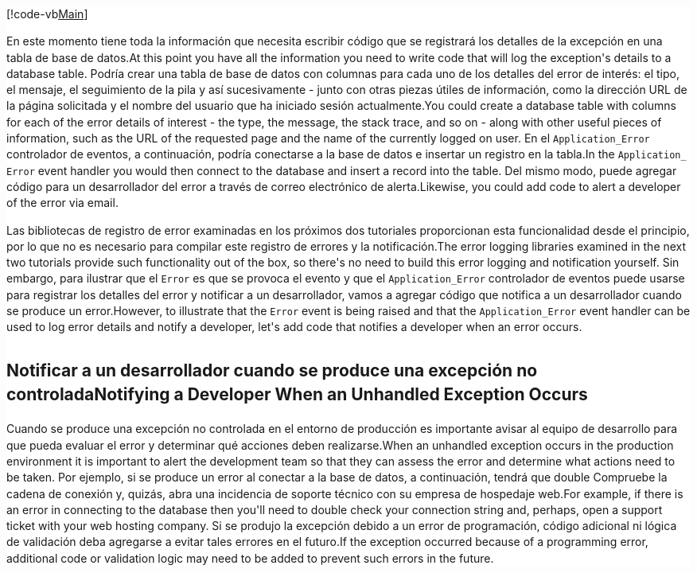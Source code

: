 [!code-vb[Main](processing-unhandled-exceptions-vb/samples/sample3.vb)]

<span data-ttu-id="7fac4-165">En este momento tiene toda la información que necesita escribir código que se registrará los detalles de la excepción en una tabla de base de datos.</span><span class="sxs-lookup"><span data-stu-id="7fac4-165">At this point you have all the information you need to write code that will log the exception's details to a database table.</span></span> <span data-ttu-id="7fac4-166">Podría crear una tabla de base de datos con columnas para cada uno de los detalles del error de interés: el tipo, el mensaje, el seguimiento de la pila y así sucesivamente - junto con otras piezas útiles de información, como la dirección URL de la página solicitada y el nombre del usuario que ha iniciado sesión actualmente.</span><span class="sxs-lookup"><span data-stu-id="7fac4-166">You could create a database table with columns for each of the error details of interest - the type, the message, the stack trace, and so on - along with other useful pieces of information, such as the URL of the requested page and the name of the currently logged on user.</span></span> <span data-ttu-id="7fac4-167">En el `Application_Error` controlador de eventos, a continuación, podría conectarse a la base de datos e insertar un registro en la tabla.</span><span class="sxs-lookup"><span data-stu-id="7fac4-167">In the `Application_Error` event handler you would then connect to the database and insert a record into the table.</span></span> <span data-ttu-id="7fac4-168">Del mismo modo, puede agregar código para un desarrollador del error a través de correo electrónico de alerta.</span><span class="sxs-lookup"><span data-stu-id="7fac4-168">Likewise, you could add code to alert a developer of the error via email.</span></span>

<span data-ttu-id="7fac4-169">Las bibliotecas de registro de error examinadas en los próximos dos tutoriales proporcionan esta funcionalidad desde el principio, por lo que no es necesario para compilar este registro de errores y la notificación.</span><span class="sxs-lookup"><span data-stu-id="7fac4-169">The error logging libraries examined in the next two tutorials provide such functionality out of the box, so there's no need to build this error logging and notification yourself.</span></span> <span data-ttu-id="7fac4-170">Sin embargo, para ilustrar que el `Error` es que se provoca el evento y que el `Application_Error` controlador de eventos puede usarse para registrar los detalles del error y notificar a un desarrollador, vamos a agregar código que notifica a un desarrollador cuando se produce un error.</span><span class="sxs-lookup"><span data-stu-id="7fac4-170">However, to illustrate that the `Error` event is being raised and that the `Application_Error` event handler can be used to log error details and notify a developer, let's add code that notifies a developer when an error occurs.</span></span>

## <a name="notifying-a-developer-when-an-unhandled-exception-occurs"></a><span data-ttu-id="7fac4-171">Notificar a un desarrollador cuando se produce una excepción no controlada</span><span class="sxs-lookup"><span data-stu-id="7fac4-171">Notifying a Developer When an Unhandled Exception Occurs</span></span>

<span data-ttu-id="7fac4-172">Cuando se produce una excepción no controlada en el entorno de producción es importante avisar al equipo de desarrollo para que pueda evaluar el error y determinar qué acciones deben realizarse.</span><span class="sxs-lookup"><span data-stu-id="7fac4-172">When an unhandled exception occurs in the production environment it is important to alert the development team so that they can assess the error and determine what actions need to be taken.</span></span> <span data-ttu-id="7fac4-173">Por ejemplo, si se produce un error al conectar a la base de datos, a continuación, tendrá que double Compruebe la cadena de conexión y, quizás, abra una incidencia de soporte técnico con su empresa de hospedaje web.</span><span class="sxs-lookup"><span data-stu-id="7fac4-173">For example, if there is an error in connecting to the database then you'll need to double check your connection string and, perhaps, open a support ticket with your web hosting company.</span></span> <span data-ttu-id="7fac4-174">Si se produjo la excepción debido a un error de programación, código adicional ni lógica de validación deba agregarse a evitar tales errores en el futuro.</span><span class="sxs-lookup"><span data-stu-id="7fac4-174">If the exception occurred because of a programming error, additional code or validation logic may need to be added to prevent such errors in the future.</span></span>
